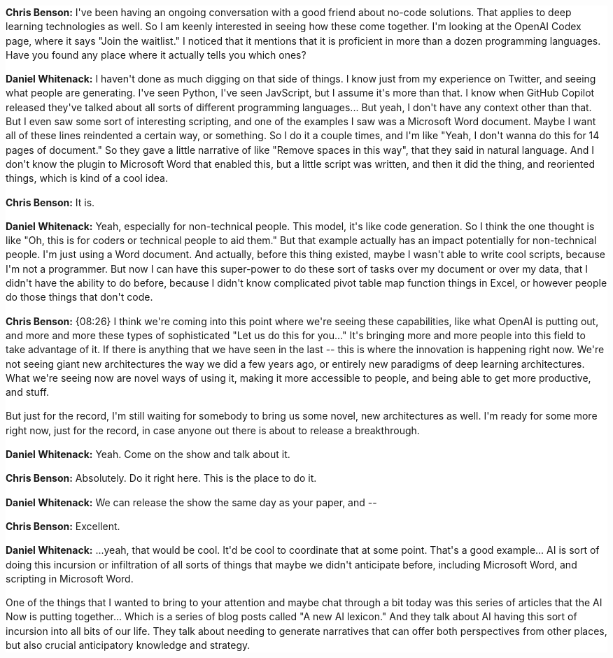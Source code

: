**Chris Benson:** I've been having an ongoing conversation with a good friend about no-code solutions. That applies to deep learning technologies as well. So I am keenly interested in seeing how these come together. I'm looking at the OpenAI Codex page, where it says "Join the waitlist." I noticed that it mentions that it is proficient in more than a dozen programming languages. Have you found any place where it actually tells you which ones?

**Daniel Whitenack:** I haven't done as much digging on that side of things. I know just from my experience on Twitter, and seeing what people are generating. I've seen Python, I've seen JavScript, but I assume it's more than that. I know when GitHub Copilot released they've talked about all sorts of different programming languages... But yeah, I don't have any context other than that. But I even saw some sort of interesting scripting, and one of the examples I saw was a Microsoft Word document. Maybe I want all of these lines reindented a certain way, or something. So I do it a couple times, and I'm like "Yeah, I don't wanna do this for 14 pages of document." So they gave a little narrative of like "Remove spaces in this way", that they said in natural language. And I don't know the plugin to Microsoft Word that enabled this, but a little script was written, and then it did the thing, and reoriented things, which is kind of a cool idea.

**Chris Benson:** It is.

**Daniel Whitenack:** Yeah, especially for non-technical people. This model, it's like code generation. So I think the one thought is like "Oh, this is for coders or technical people to aid them." But that example actually has an impact potentially for non-technical people. I'm just using a Word document. And actually, before this thing existed, maybe I wasn't able to write cool scripts, because I'm not a programmer. But now I can have this super-power to do these sort of tasks over my document or over my data, that I didn't have the ability to do before, because I didn't know complicated pivot table map function things in Excel, or however people do those things that don't code.

**Chris Benson:** \{08:26\} I think we're coming into this point where we're seeing these capabilities, like what OpenAI is putting out, and more and more these types of sophisticated "Let us do this for you..." It's bringing more and more people into this field to take advantage of it. If there is anything that we have seen in the last -- this is where the innovation is happening right now. We're not seeing giant new architectures the way we did a few years ago, or entirely new paradigms of deep learning architectures. What we're seeing now are novel ways of using it, making it more accessible to people, and being able to get more productive, and stuff.

But just for the record, I'm still waiting for somebody to bring us some novel, new architectures as well. I'm ready for some more right now, just for the record, in case anyone out there is about to release a breakthrough.

**Daniel Whitenack:** Yeah. Come on the show and talk about it.

**Chris Benson:** Absolutely. Do it right here. This is the place to do it.

**Daniel Whitenack:** We can release the show the same day as your paper, and --

**Chris Benson:** Excellent.

**Daniel Whitenack:** ...yeah, that would be cool. It'd be cool to coordinate that at some point. That's a good example... AI is sort of doing this incursion or infiltration of all sorts of things that maybe we didn't anticipate before, including Microsoft Word, and scripting in Microsoft Word.

One of the things that I wanted to bring to your attention and maybe chat through a bit today was this series of articles that the AI Now is putting together... Which is a series of blog posts called "A new AI lexicon." And they talk about AI having this sort of incursion into all bits of our life. They talk about needing to generate narratives that can offer both perspectives from other places, but also crucial anticipatory knowledge and strategy.
